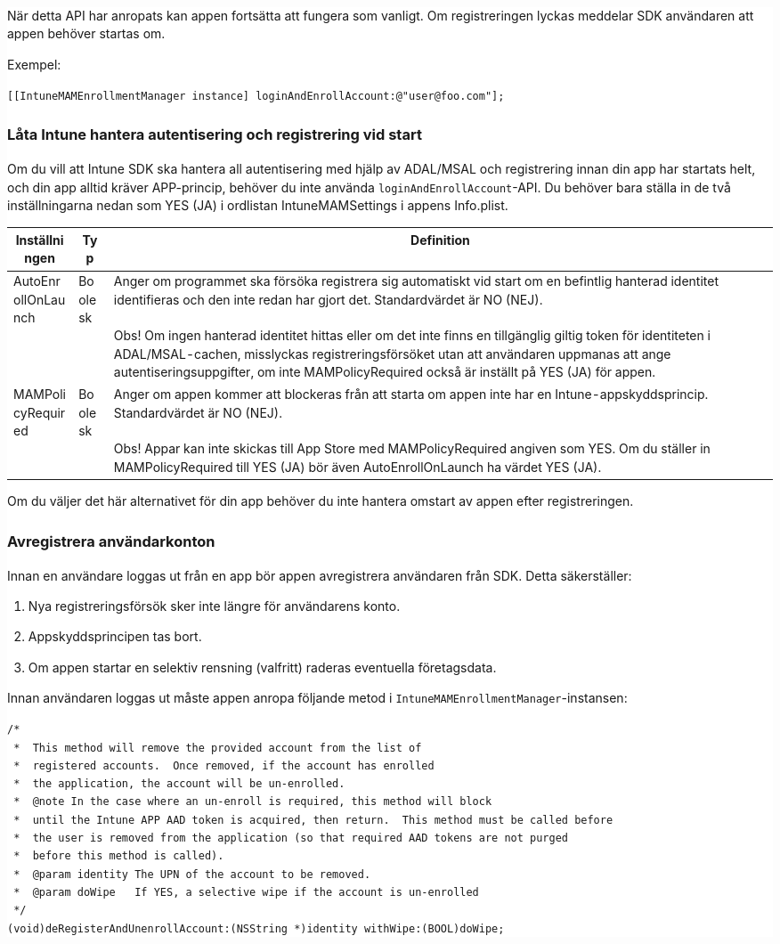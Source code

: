 När detta API har anropats kan appen fortsätta att fungera som vanligt. Om registreringen lyckas meddelar SDK användaren att appen behöver startas om.

Exempel:

```objc
[[IntuneMAMEnrollmentManager instance] loginAndEnrollAccount:@"user@foo.com"];
```

### <a name="let-intune-handle-authentication-and-enrollment-at-launch"></a>Låta Intune hantera autentisering och registrering vid start

Om du vill att Intune SDK ska hantera all autentisering med hjälp av ADAL/MSAL och registrering innan din app har startats helt, och din app alltid kräver APP-princip, behöver du inte använda `loginAndEnrollAccount`-API. Du behöver bara ställa in de två inställningarna nedan som YES (JA) i ordlistan IntuneMAMSettings i appens Info.plist.

Inställningen  | Typ  | Definition |
--       |  --   |   --       |  
AutoEnrollOnLaunch| Boolesk| Anger om programmet ska försöka registrera sig automatiskt vid start om en befintlig hanterad identitet identifieras och den inte redan har gjort det. Standardvärdet är NO (NEJ). <br><br> Obs! Om ingen hanterad identitet hittas eller om det inte finns en tillgänglig giltig token för identiteten i ADAL/MSAL-cachen, misslyckas registreringsförsöket utan att användaren uppmanas att ange autentiseringsuppgifter, om inte MAMPolicyRequired också är inställt på YES (JA) för appen. |
MAMPolicyRequired| Boolesk| Anger om appen kommer att blockeras från att starta om appen inte har en Intune-appskyddsprincip. Standardvärdet är NO (NEJ). <br><br> Obs! Appar kan inte skickas till App Store med MAMPolicyRequired angiven som YES. Om du ställer in MAMPolicyRequired till YES (JA) bör även AutoEnrollOnLaunch ha värdet YES (JA). |

Om du väljer det här alternativet för din app behöver du inte hantera omstart av appen efter registreringen.

### <a name="deregister-user-accounts"></a>Avregistrera användarkonton

Innan en användare loggas ut från en app bör appen avregistrera användaren från SDK. Detta säkerställer:

1. Nya registreringsförsök sker inte längre för användarens konto.

2. Appskyddsprincipen tas bort.

3. Om appen startar en selektiv rensning (valfritt) raderas eventuella företagsdata.

Innan användaren loggas ut måste appen anropa följande metod i `IntuneMAMEnrollmentManager`-instansen:

```objc
/*
 *  This method will remove the provided account from the list of
 *  registered accounts.  Once removed, if the account has enrolled
 *  the application, the account will be un-enrolled.
 *  @note In the case where an un-enroll is required, this method will block
 *  until the Intune APP AAD token is acquired, then return.  This method must be called before  
 *  the user is removed from the application (so that required AAD tokens are not purged
 *  before this method is called).
 *  @param identity The UPN of the account to be removed.
 *  @param doWipe   If YES, a selective wipe if the account is un-enrolled
 */
(void)deRegisterAndUnenrollAccount:(NSString *)identity withWipe:(BOOL)doWipe;
```
